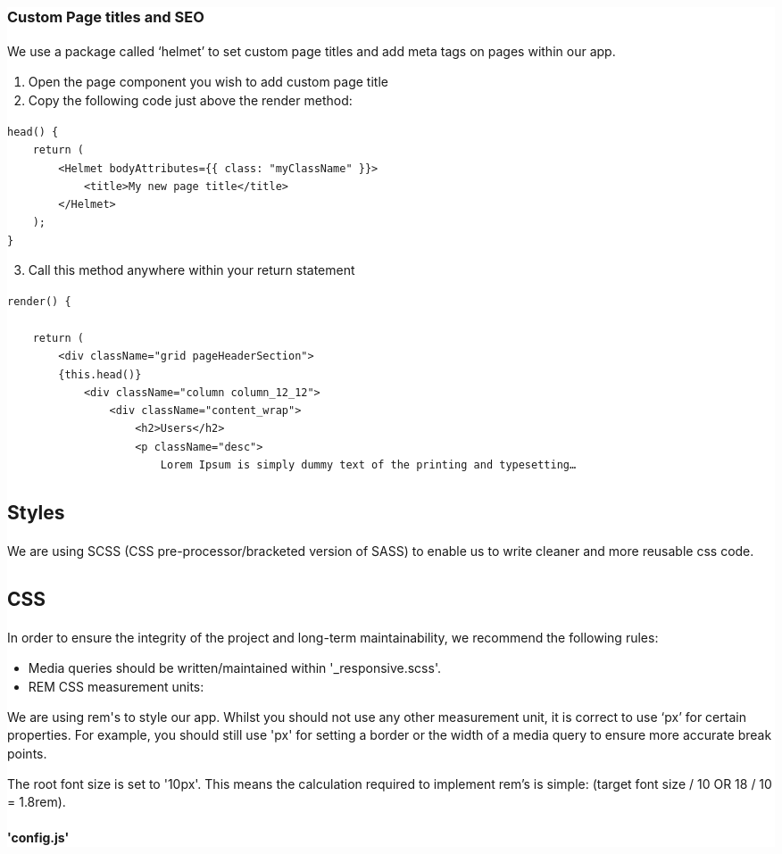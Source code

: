 ### Custom Page titles and SEO

We use a package called ‘helmet’ to set custom page titles and add meta tags on pages within our app.

1)	Open the page component you wish to add custom page title
2)	Copy the following code just above the render method:

```
head() {
    return (
        <Helmet bodyAttributes={{ class: "myClassName" }}>
            <title>My new page title</title>
        </Helmet>
    );
}
```

3)	Call this method anywhere within your return statement

```
render() {

    return (
        <div className="grid pageHeaderSection">
        {this.head()}
            <div className="column column_12_12">
                <div className="content_wrap">
                    <h2>Users</h2>
                    <p className="desc">
                        Lorem Ipsum is simply dummy text of the printing and typesetting…
```


## Styles

We are using SCSS (CSS pre-processor/bracketed version of SASS) to enable us to write cleaner and more reusable css code.

## CSS

In order to ensure the integrity of the project and long-term maintainability, we recommend the following rules:

- Media queries should be written/maintained within '_responsive.scss'.
- REM CSS measurement units:

We are using rem's to style our app. Whilst you should not use any other measurement unit, it is correct to use ‘px’ for certain properties. For example, you should still use 'px' for setting a border or the width of a media query to ensure more accurate break points.

The root font size is set to '10px'. This means the calculation required to implement rem’s is simple: (target font size / 10 OR 18 / 10 = 1.8rem).

#### 'config.js' 
